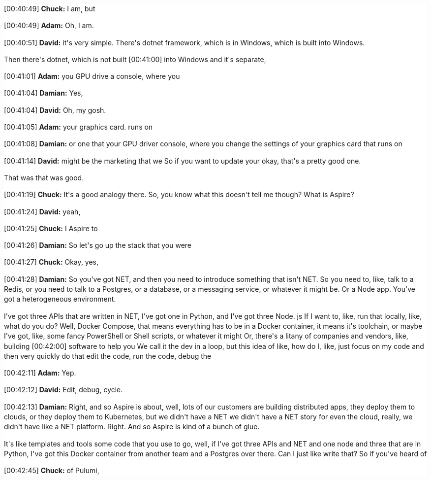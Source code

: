[00:40:49] **Chuck:** I am, but

[00:40:49] **Adam:** Oh, I am.

[00:40:51] **David:** it's very simple. There's dotnet framework, which is in Windows, which is built into Windows.

Then there's dotnet, which is not built [00:41:00] into Windows and it's separate,

[00:41:01] **Adam:** you GPU drive a console, where you

[00:41:04] **Damian:** Yes,

[00:41:04] **David:** Oh, my gosh.

[00:41:05] **Adam:** your graphics card. runs on

[00:41:08] **Damian:** or one that your GPU driver console, where you change the settings of your graphics card that runs on

[00:41:14] **David:** might be the marketing that we So if you want to update your okay, that's a pretty good one.

That was that was good.

[00:41:19] **Chuck:** It's a good analogy there. So, you know what this doesn't tell me though? What is Aspire?

[00:41:24] **David:** yeah,

[00:41:25] **Chuck:** I Aspire to

[00:41:26] **Damian:** So let's go up the stack that you were

[00:41:27] **Chuck:** Okay, yes,

[00:41:28] **Damian:** So you've got NET, and then you need to introduce something that isn't NET. So you need to, like, talk to a Redis, or you need to talk to a Postgres, or a database, or a messaging service, or whatever it might be. Or a Node app. You've got a heterogeneous environment.

I've got three APIs that are written in NET, I've got one in Python, and I've got three Node. js If I want to, like, run that locally, like, what do you do? Well, Docker Compose, that means everything has to be in a Docker container, it means it's toolchain, or maybe I've got, like, some fancy PowerShell or Shell scripts, or whatever it might Or, there's a litany of companies and vendors, like, building [00:42:00] software to help you We call it the dev in a loop, but this idea of like, how do I, like, just focus on my code and then very quickly do that edit the code, run the code, debug the

[00:42:11] **Adam:** Yep.

[00:42:12] **David:** Edit, debug, cycle.

[00:42:13] **Damian:** Right, and so Aspire is about, well, lots of our customers are building distributed apps, they deploy them to clouds, or they deploy them to Kubernetes, but we didn't have a NET we didn't have a NET story for even the cloud, really, we didn't have like a NET platform. Right. And so Aspire is kind of a bunch of glue.

It's like templates and tools some code that you use to go, well, if I've got three APIs and NET and one node and three that are in Python, I've got this Docker container from another team and a Postgres over there. Can I just like write that? So if you've heard of

[00:42:45] **Chuck:** of Pulumi,
